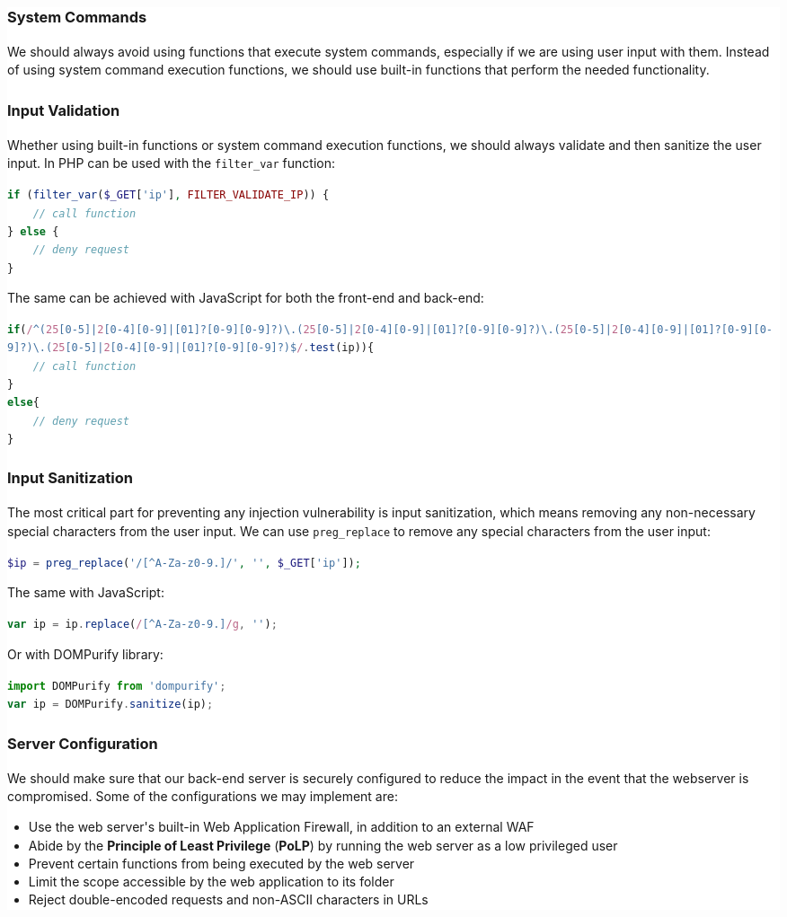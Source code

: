 ### System Commands 

We should always avoid using functions that execute system commands, especially if we are using user input with them. Instead of using system command execution functions, we should use built-in functions that perform the needed functionality.

### Input Validation 

Whether using built-in functions or system command execution functions, we should always validate and then sanitize the user input. In PHP can be used with the `filter_var` function:
```php
if (filter_var($_GET['ip'], FILTER_VALIDATE_IP)) {
    // call function
} else {
    // deny request
}
```

The same can be achieved with JavaScript for both the front-end and back-end:
```javascript
if(/^(25[0-5]|2[0-4][0-9]|[01]?[0-9][0-9]?)\.(25[0-5]|2[0-4][0-9]|[01]?[0-9][0-9]?)\.(25[0-5]|2[0-4][0-9]|[01]?[0-9][0-9]?)\.(25[0-5]|2[0-4][0-9]|[01]?[0-9][0-9]?)$/.test(ip)){
    // call function
}
else{
    // deny request
}
```

### Input Sanitization 

The most critical part for preventing any injection vulnerability is input sanitization, which means removing any non-necessary special characters from the user input. We can use `preg_replace` to remove any special characters from the user input:
```php
$ip = preg_replace('/[^A-Za-z0-9.]/', '', $_GET['ip']);
```

The same with JavaScript:
```javascript
var ip = ip.replace(/[^A-Za-z0-9.]/g, '');
```

Or with DOMPurify library:
```javascript
import DOMPurify from 'dompurify';
var ip = DOMPurify.sanitize(ip);
```

### Server Configuration 

We should make sure that our back-end server is securely configured to reduce the impact in the event that the webserver is compromised. Some of the configurations we may implement are:
- Use the web server's built-in Web Application Firewall, in addition to an external WAF
- Abide by the **Principle of Least Privilege** (**PoLP**) by running the web server as a low privileged user
- Prevent certain functions from being executed by the web server 
- Limit the scope accessible by the web application to its folder 
- Reject double-encoded requests and non-ASCII characters in URLs

